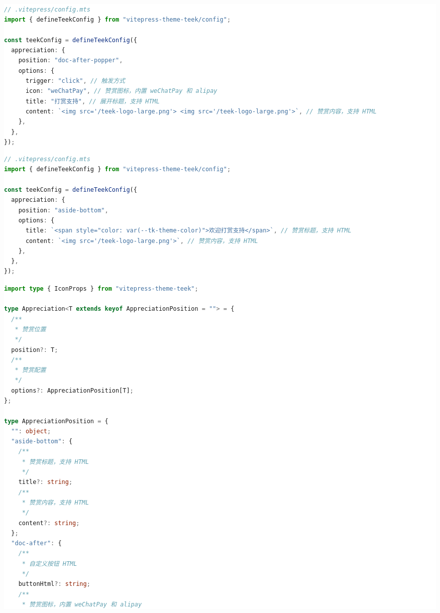```ts [文章页底部 Popper]
// .vitepress/config.mts
import { defineTeekConfig } from "vitepress-theme-teek/config";

const teekConfig = defineTeekConfig({
  appreciation: {
    position: "doc-after-popper",
    options: {
      trigger: "click", // 触发方式
      icon: "weChatPay", // 赞赏图标，内置 weChatPay 和 alipay
      title: "打赏支持", // 展开标题，支持 HTML
      content: `<img src='/teek-logo-large.png'> <img src='/teek-logo-large.png'>`, // 赞赏内容，支持 HTML
    },
  },
});
```

```ts [文章页大纲栏下方]
// .vitepress/config.mts
import { defineTeekConfig } from "vitepress-theme-teek/config";

const teekConfig = defineTeekConfig({
  appreciation: {
    position: "aside-bottom",
    options: {
      title: `<span style="color: var(--tk-theme-color)">欢迎打赏支持</span>`, // 赞赏标题，支持 HTML
      content: `<img src='/teek-logo-large.png'>`, // 赞赏内容，支持 HTML
    },
  },
});
```

```ts [更多配置项]
import type { IconProps } from "vitepress-theme-teek";

type Appreciation<T extends keyof AppreciationPosition = ""> = {
  /**
   * 赞赏位置
   */
  position?: T;
  /**
   * 赞赏配置
   */
  options?: AppreciationPosition[T];
};

type AppreciationPosition = {
  "": object;
  "aside-bottom": {
    /**
     * 赞赏标题，支持 HTML
     */
    title?: string;
    /**
     * 赞赏内容，支持 HTML
     */
    content?: string;
  };
  "doc-after": {
    /**
     * 自定义按钮 HTML
     */
    buttonHtml?: string;
    /**
     * 赞赏图标，内置 weChatPay 和 alipay
```
